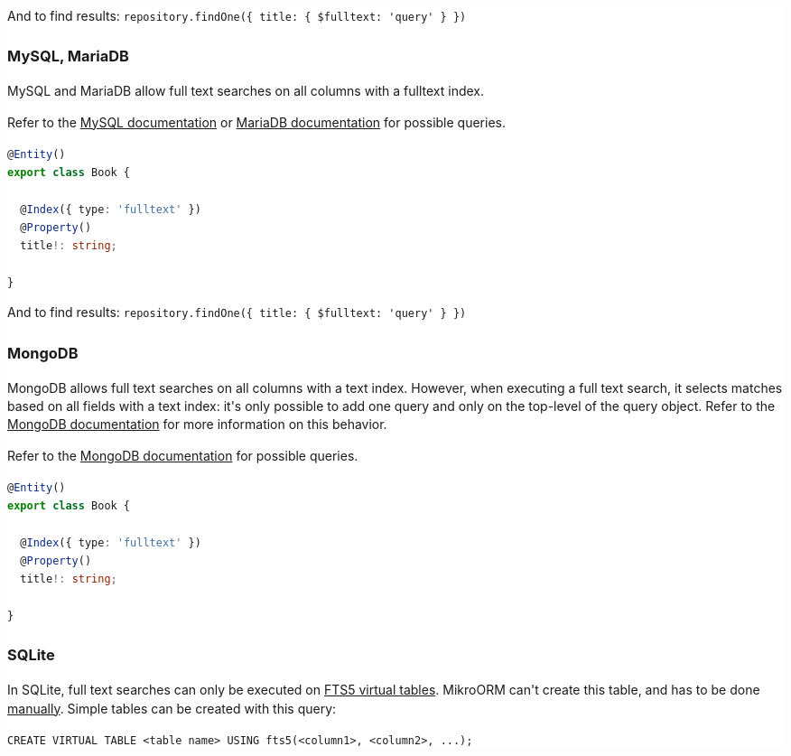 And to find results: `repository.findOne({ title: { $fulltext: 'query' } })`

  </TabItem>
</Tabs>

### MySQL, MariaDB

MySQL and MariaDB allow full text searches on all columns with a fulltext index.

Refer to the [MySQL documentation](https://dev.mysql.com/doc/refman/8.0/en/fulltext-boolean.html) or [MariaDB documentation](https://mariadb.com/kb/en/full-text-index-overview/#in-boolean-mode) for possible queries.

```ts title="./entities/Book.ts"
@Entity()
export class Book {

  @Index({ type: 'fulltext' })
  @Property()
  title!: string;

}
```

And to find results: `repository.findOne({ title: { $fulltext: 'query' } })`

### MongoDB

MongoDB allows full text searches on all columns with a text index. However, when executing a full text search, it selects matches based on all fields with a text index: it's only possible to add one query and only on the top-level of the query object. Refer to the [MongoDB documentation](https://www.mongodb.com/docs/manual/reference/operator/query/text/#behavior) for more information on this behavior.

Refer to the [MongoDB documentation](https://www.mongodb.com/docs/manual/reference/operator/query/text/#definition) for possible queries.

```ts title="./entities/Book.ts"
@Entity()
export class Book {

  @Index({ type: 'fulltext' })
  @Property()
  title!: string;

}
```

### SQLite

In SQLite, full text searches can only be executed on [FTS5 virtual tables](https://www.sqlite.org/fts5.html#overview_of_fts5). MikroORM can't create this table, and has to be done [manually](https://www.sqlite.org/fts5.html#fts5_table_creation_and_initialization). Simple tables can be created with this query:

`CREATE VIRTUAL TABLE <table name> USING fts5(<column1>, <column2>, ...);`
